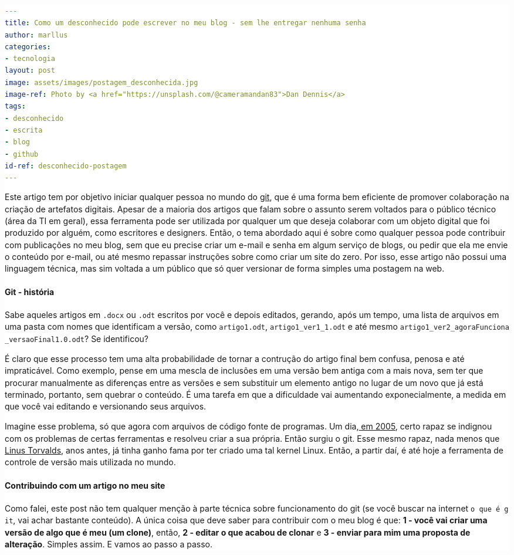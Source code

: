 ```yaml
---
title: Como um desconhecido pode escrever no meu blog - sem lhe entregar nenhuma senha
author: marllus
categories:
- tecnologia
layout: post
image: assets/images/postagem_desconhecida.jpg
image-ref: Photo by <a href="https://unsplash.com/@cameramandan83">Dan Dennis</a>
tags:
- desconhecido
- escrita
- blog
- github
id-ref: desconhecido-postagem
---
```


Este artigo tem por objetivo iniciar qualquer pessoa no mundo do [git](https://pt.wikipedia.org/wiki/Git), que é uma forma bem eficiente de promover colaboração na criação de artefatos digitais. Apesar de a maioria dos artigos que falam sobre o assunto serem voltados para o público técnico (área da TI em geral), essa ferramenta pode ser utilizada por qualquer um que deseja colaborar com um objeto digital que foi produzido por alguém, como escritores e designers. Então, o tema abordado aqui é sobre como qualquer pessoa pode contribuir com publicações no meu blog, sem que eu precise criar um e-mail e senha em algum serviço de blogs, ou pedir que ela me envie o conteúdo por e-mail, ou até mesmo repassar instruções sobre como criar um site do zero. Por isso, esse artigo não possui uma linguagem técnica, mas sim voltada a um público que só quer versionar de forma simples uma postagem na web.

#### Git - história

Sabe aqueles artigos em `.docx` ou `.odt` escritos por você e depois editados, gerando, após um tempo, uma lista de arquivos em uma pasta com nomes que identificam a versão, como `artigo1.odt`, `artigo1_ver1_1.odt` e até mesmo `artigo1_ver2_agoraFunciona_versaoFinal1.0.odt`? Se identificou?

É claro que esse processo tem uma alta probabilidade de tornar a contrução do artigo final bem confusa, penosa e até impraticável. Como exemplo, pense em uma mescla de inclusões em uma versão bem antiga com a mais nova, sem ter que procurar manualmente as diferenças entre as versões e sem substituir um elemento antigo no lugar de um novo que já está terminado, portanto, sem quebrar o conteúdo. É uma tarefa em que a dificuldade vai aumentando exponecialmente, a medida em que você  vai editando e versionando seus arquivos.

Imagine esse problema, só que agora com arquivos de código fonte de programas. Um dia,[ em 2005](https://pt.wikipedia.org/wiki/Git), certo rapaz se indignou com os problemas de certas ferramentas e resolveu criar a sua própria. Então surgiu o git. Esse mesmo rapaz, nada menos que [Linus Torvalds](https://pt.wikipedia.org/wiki/Linus_Torvalds), anos antes, já tinha ganho fama por ter criado uma tal kernel Linux. Então, a partir daí, é até hoje a ferramenta de controle de versão mais utilizada no mundo.

#### Contribuindo com um artigo no meu site

Como falei, este post não tem qualquer menção à parte técnica sobre funcionamento do git (se você buscar na internet `o que é git`, vai achar bastante conteúdo). A única coisa que deve saber para contribuir com o meu blog é que: **1 - você vai criar uma versão de algo que é meu (um clone)**, então, **2 - editar o que acabou de clonar** e **3 -  enviar para mim uma proposta de alteração**. Simples assim. E vamos ao passo a passo.
